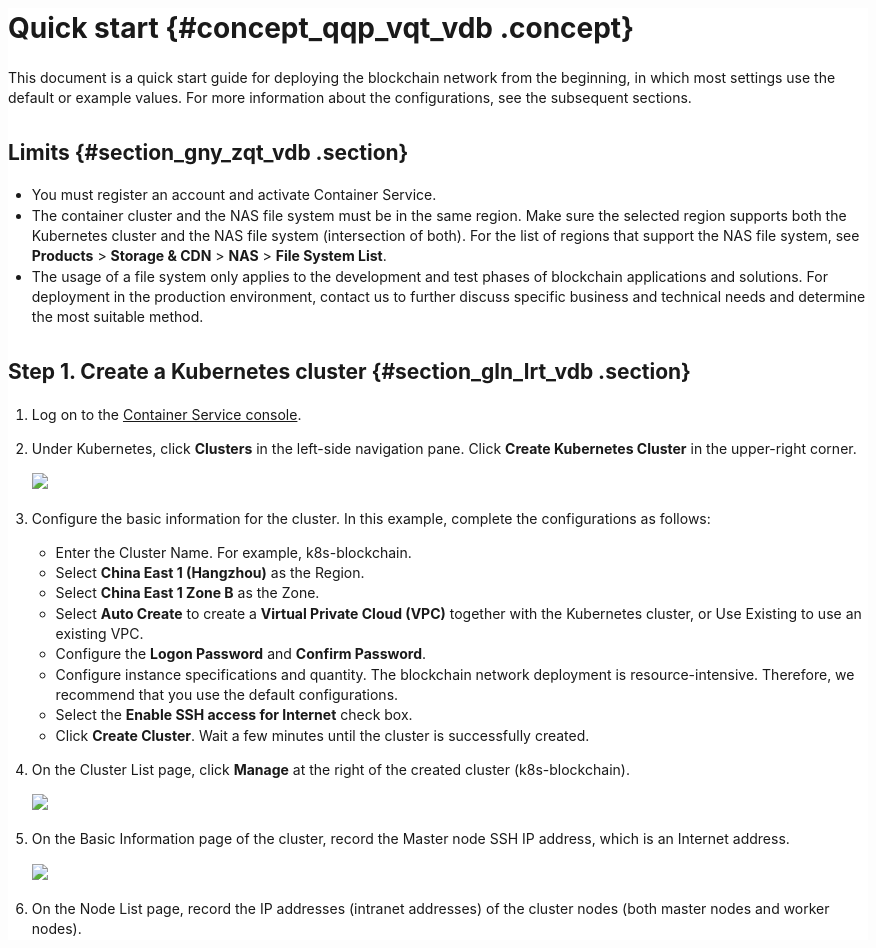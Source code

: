 # Quick start {#concept_qqp_vqt_vdb .concept}

This document is a quick start guide for deploying the blockchain network from the beginning, in which most settings use the default or example values. For more information about the configurations, see the subsequent sections.

## Limits {#section_gny_zqt_vdb .section}

-   You must register an account and activate Container Service.
-   The container cluster and the NAS file system must be in the same region. Make sure the selected region supports both the Kubernetes cluster and the NAS file system \(intersection of both\). For the list of regions that support the NAS file system, see **Products** \> **Storage & CDN** \> **NAS** \> **File System List**.
-   The usage of a file system only applies to the development and test phases of blockchain applications and solutions. For deployment in the production environment, contact us to further discuss specific business and technical needs and determine the most suitable method.

## Step 1. Create a Kubernetes cluster {#section_gln_lrt_vdb .section}

1.  Log on to the [Container Service console](https://cs.console.aliyun.com/).
2.  Under Kubernetes, click **Clusters** in the left-side navigation pane. Click **Create Kubernetes Cluster** in the upper-right corner.

    ![](http://static-aliyun-doc.oss-cn-hangzhou.aliyuncs.com/assets/img/7392/15348225782535_en-US.png)

3.  Configure the basic information for the cluster. In this example, complete the configurations as follows:
    -   Enter the Cluster Name. For example, k8s-blockchain.
    -   Select **China East 1 \(Hangzhou\)** as the Region.
    -   Select **China East 1 Zone B** as the Zone.
    -   Select **Auto Create** to create a **Virtual Private Cloud \(VPC\)** together with the Kubernetes cluster, or Use Existing to use an existing VPC.
    -   Configure the **Logon Password** and **Confirm Password**.
    -   Configure instance specifications and quantity. The blockchain network deployment is resource-intensive. Therefore, we recommend that you use the default configurations.
    -   Select the **Enable SSH access for Internet** check box.
    -   Click **Create Cluster**. Wait a few minutes until the cluster is successfully created.
4.  On the Cluster List page, click **Manage** at the right of the created cluster \(k8s-blockchain\).

    ![](http://static-aliyun-doc.oss-cn-hangzhou.aliyuncs.com/assets/img/7392/15348225782536_en-US.png)

5.  On the Basic Information page of the cluster, record the Master node SSH IP address, which is an Internet address.

    ![](http://static-aliyun-doc.oss-cn-hangzhou.aliyuncs.com/assets/img/7392/15348225782544_en-US.png)

6.  On the Node List page, record the IP addresses \(intranet addresses\) of the cluster nodes \(both master nodes and worker nodes\).
